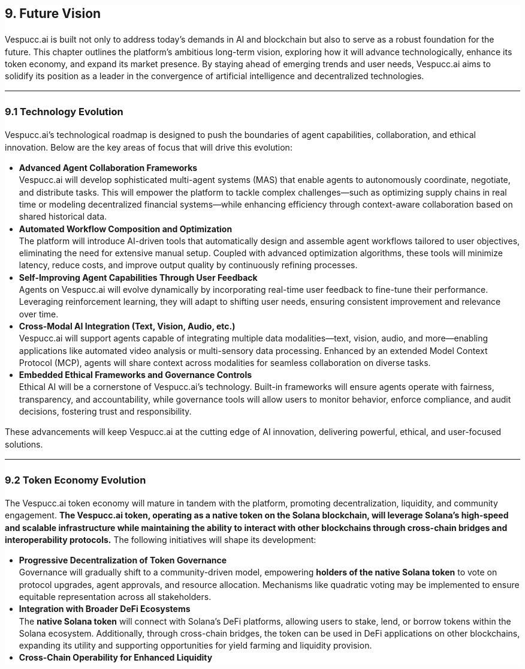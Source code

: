 ## 9. Future Vision

Vespucc.ai is built not only to address today’s demands in AI and blockchain but also to serve as a robust foundation for the future. This chapter outlines the platform’s ambitious long-term vision, exploring how it will advance technologically, enhance its token economy, and expand its market presence. By staying ahead of emerging trends and user needs, Vespucc.ai aims to solidify its position as a leader in the convergence of artificial intelligence and decentralized technologies.

---

### 9.1 Technology Evolution

Vespucc.ai’s technological roadmap is designed to push the boundaries of agent capabilities, collaboration, and ethical innovation. Below are the key areas of focus that will drive this evolution:

- **Advanced Agent Collaboration Frameworks**  
    Vespucc.ai will develop sophisticated multi-agent systems (MAS) that enable agents to autonomously coordinate, negotiate, and distribute tasks. This will empower the platform to tackle complex challenges—such as optimizing supply chains in real time or modeling decentralized financial systems—while enhancing efficiency through context-aware collaboration based on shared historical data.
- **Automated Workflow Composition and Optimization**  
    The platform will introduce AI-driven tools that automatically design and assemble agent workflows tailored to user objectives, eliminating the need for extensive manual setup. Coupled with advanced optimization algorithms, these tools will minimize latency, reduce costs, and improve output quality by continuously refining processes.
- **Self-Improving Agent Capabilities Through User Feedback**  
    Agents on Vespucc.ai will evolve dynamically by incorporating real-time user feedback to fine-tune their performance. Leveraging reinforcement learning, they will adapt to shifting user needs, ensuring consistent improvement and relevance over time.
- **Cross-Modal AI Integration (Text, Vision, Audio, etc.)**  
    Vespucc.ai will support agents capable of integrating multiple data modalities—text, vision, audio, and more—enabling applications like automated video analysis or multi-sensory data processing. Enhanced by an extended Model Context Protocol (MCP), agents will share context across modalities for seamless collaboration on diverse tasks.
- **Embedded Ethical Frameworks and Governance Controls**  
    Ethical AI will be a cornerstone of Vespucc.ai’s technology. Built-in frameworks will ensure agents operate with fairness, transparency, and accountability, while governance tools will allow users to monitor behavior, enforce compliance, and audit decisions, fostering trust and responsibility.

These advancements will keep Vespucc.ai at the cutting edge of AI innovation, delivering powerful, ethical, and user-focused solutions.

---

### 9.2 Token Economy Evolution

The Vespucc.ai token economy will mature in tandem with the platform, promoting decentralization, liquidity, and community engagement. **The Vespucc.ai token, operating as a native token on the Solana blockchain, will leverage Solana’s high-speed and scalable infrastructure while maintaining the ability to interact with other blockchains through cross-chain bridges and interoperability protocols.** The following initiatives will shape its development:

- **Progressive Decentralization of Token Governance**  
    Governance will gradually shift to a community-driven model, empowering **holders of the native Solana token** to vote on protocol upgrades, agent approvals, and resource allocation. Mechanisms like quadratic voting may be implemented to ensure equitable representation across all stakeholders.
- **Integration with Broader DeFi Ecosystems**  
    The **native Solana token** will connect with Solana’s DeFi platforms, allowing users to stake, lend, or borrow tokens within the Solana ecosystem. Additionally, through cross-chain bridges, the token can be used in DeFi applications on other blockchains, expanding its utility and supporting opportunities for yield farming and liquidity provision.
- **Cross-Chain Operability for Enhanced Liquidity**  